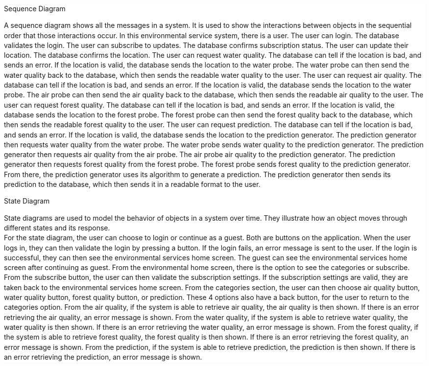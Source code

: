 












Sequence Diagram
 
A sequence diagram shows all the messages in a system. It is used to show the interactions between objects in the sequential order that those interactions occur. 
In this environmental service system, there is a user. The user can login. The database validates the login. The user can subscribe to updates. The database confirms subscription status. The user can update their location. The database confirms the location. 
The user can request water quality. The database can tell if the location is bad, and sends an error. If the location is valid, the database sends the location to the water probe. The water probe can then send the water quality back to the database, which then sends the readable water quality to the user.
The user can request air quality. The database can tell if the location is bad, and sends an error. If the location is valid, the database sends the location to the water probe. The air probe can then send the air quality back to the database, which then sends the readable air quality to the user.
The user can request forest quality. The database can tell if the location is bad, and sends an error. If the location is valid, the database sends the location to the forest probe. The forest probe can then send the forest quality back to the database, which then sends the readable forest quality to the user.
The user can request prediction. The database can tell if the location is bad, and sends an error. If the location is valid, the database sends the location to the prediction generator. The prediction generator then requests water quality from the water probe. The water probe sends water quality to the prediction generator. The prediction generator then requests air quality from the air probe. The air probe air quality to the prediction generator. The prediction generator then requests forest quality from the forest probe. The forest probe sends forest quality to the prediction generator. From there, the prediction generator uses its algorithm to generate a prediction. The prediction generator then sends its prediction to the database, which then sends it in a readable format to the user.







 
State Diagram
 






 
State diagrams are used to model the behavior of objects in a system over time. They illustrate how an object moves through different states and its response.  
For the state diagram, the user can choose to login or continue as a guest. Both are buttons on the application. When the user logs in, they can then validate the login by pressing a button. If the login fails, an error message is sent to the user. If the login is successful, they can then see the environmental services home screen. The guest can see the environmental services home screen after continuing as guest. From the environmental home screen, there is the option to see the categories or subscribe. From the subscribe button, the user can then validate the subscription settings. If the subscription settings are valid, they are taken back to the environmental services home screen. From the categories section, the user can then choose air quality button, water quality button, forest quality button, or prediction. These 4 options also have a back button, for the user to return to the categories option.
From the air quality, if the system is able to retrieve air quality, the air quality is then shown. If there is an error retrieving the air quality, an error message is shown. From the water quality, if the system is able to retrieve water quality, the water quality is then shown. If there is an error retrieving the water quality, an error message is shown. From the forest quality, if the system is able to retrieve forest quality, the forest quality is then shown. If there is an error retrieving the forest quality, an error message is shown. From the prediction, if the system is able to retrieve prediction, the prediction is then shown. If there is an error retrieving the prediction, an error message is shown.
